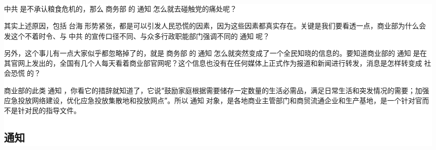    中共
  </ok>
  是不承认粮食危机的，那么
  <ok href="/term/40758">
   商务部
  </ok>
  的
  <ok href="/term/210655">
   通知
  </ok>
  怎么就去碰触党的痛处呢？
 </p>
 <div class="AD_Embed__Wrap-sc-1xslmin-0 igMuqX module desktop">
  <div>
  </div>
 </div>
 <p>
  其实上述原因，包括
  <ok href="/term/26836">
   台海
  </ok>
  形势紧张，都是可以引发人民恐慌的因素，因为这些因素都真实存在。关键是我们要看透一点，商业部为什么会发这个不着时令、与
  <ok href="/term/1059">
   中共
  </ok>
  的宣传口径不同、与众多行政职能部门强调不同的
  <ok href="/term/210655">
   通知
  </ok>
  呢？
 </p>
 <p>
  另外，这个事儿有一点大家似乎都忽略掉了的，就是
  <ok href="/term/40758">
   商务部
  </ok>
  的
  <ok href="/term/210655">
   通知
  </ok>
  怎么就突然变成了一个全民知晓的信息的。要知道商业部的
  <ok href="/term/210655">
   通知
  </ok>
  是在其官网上发出的，全国有几个人每天看着商业部官网呢？这个信息也没有在任何媒体上正式作为报道和新闻进行转发，消息是怎样转变成
  <ok href="/term/642360">
   社会恐慌
  </ok>
  的？
 </p>
 <p>
  商业部的此类
  <ok href="/term/210655">
   通知
  </ok>
  ，你看它的措辞就知道了，它说“鼓励家庭根据需要储存一定数量的生活必需品，满足日常生活和突发情况的需要；加强应急投放网络建设，优化应急投放集散地和投放网点”。所以
  <ok href="/term/210655">
   通知
  </ok>
  对象，是各地商业主管部门和商贸流通企业和生产基地，是一个针对官而不是针对民的指导文件。
 </p>
 <h2>
  <ok href="/term/210655">
   通知
